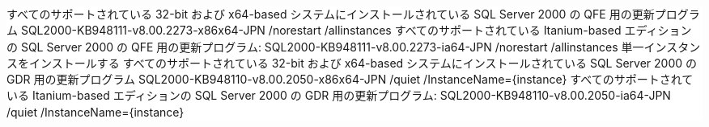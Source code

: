 <td style="border:1px solid black;">
</td>
</tr>
<tr class="alternateRow">
<td style="border:1px solid black;">
</td>
<td style="border:1px solid black;">
すべてのサポートされている 32-bit および x64-based システムにインストールされている SQL Server 2000 の QFE 用の更新プログラム  
SQL2000-KB948111-v8.00.2273-x86x64-JPN /norestart /allinstances
</td>
</tr>
<tr>
<td style="border:1px solid black;">
</td>
<td style="border:1px solid black;">
</td>
</tr>
<tr class="alternateRow">
<td style="border:1px solid black;">
</td>
<td style="border:1px solid black;">
すべてのサポートされている Itanium-based エディションの SQL Server 2000 の QFE 用の更新プログラム:  
SQL2000-KB948111-v8.00.2273-ia64-JPN /norestart /allinstances
</td>
</tr>
<tr>
<td style="border:1px solid black;">
</td>
<td style="border:1px solid black;">
</td>
</tr>
<tr class="alternateRow">
<td style="border:1px solid black;">
単一インスタンスをインストールする
</td>
<td style="border:1px solid black;">
すべてのサポートされている 32-bit および x64-based システムにインストールされている SQL Server 2000 の GDR 用の更新プログラム  
SQL2000-KB948110-v8.00.2050-x86x64-JPN /quiet /InstanceName={instance}
</td>
</tr>
<tr>
<td style="border:1px solid black;">
</td>
<td style="border:1px solid black;">
</td>
</tr>
<tr class="alternateRow">
<td style="border:1px solid black;">
</td>
<td style="border:1px solid black;">
すべてのサポートされている Itanium-based エディションの SQL Server 2000 の GDR 用の更新プログラム:  
SQL2000-KB948110-v8.00.2050-ia64-JPN /quiet /InstanceName={instance}
</td>
</tr>
<tr>
<td style="border:1px solid black;">
</td>
<td style="border:1px solid black;">
</td>
</tr>
<tr class="alternateRow">
<td style="border:1px solid black;">
</td>
<td style="border:1px solid black;">